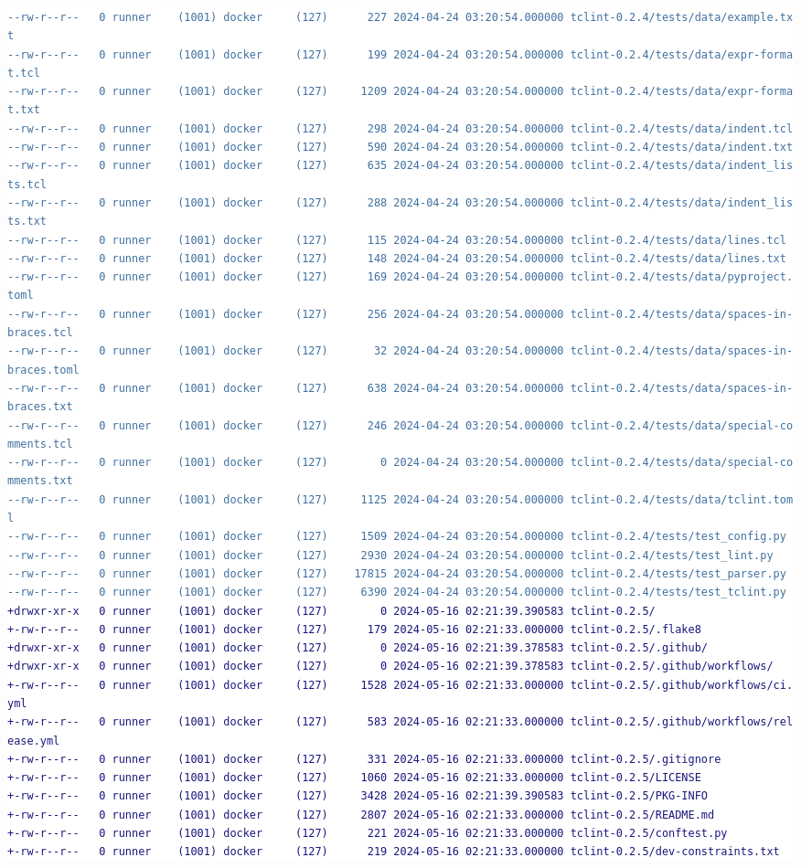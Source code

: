 ```diff
--rw-r--r--   0 runner    (1001) docker     (127)      227 2024-04-24 03:20:54.000000 tclint-0.2.4/tests/data/example.txt
--rw-r--r--   0 runner    (1001) docker     (127)      199 2024-04-24 03:20:54.000000 tclint-0.2.4/tests/data/expr-format.tcl
--rw-r--r--   0 runner    (1001) docker     (127)     1209 2024-04-24 03:20:54.000000 tclint-0.2.4/tests/data/expr-format.txt
--rw-r--r--   0 runner    (1001) docker     (127)      298 2024-04-24 03:20:54.000000 tclint-0.2.4/tests/data/indent.tcl
--rw-r--r--   0 runner    (1001) docker     (127)      590 2024-04-24 03:20:54.000000 tclint-0.2.4/tests/data/indent.txt
--rw-r--r--   0 runner    (1001) docker     (127)      635 2024-04-24 03:20:54.000000 tclint-0.2.4/tests/data/indent_lists.tcl
--rw-r--r--   0 runner    (1001) docker     (127)      288 2024-04-24 03:20:54.000000 tclint-0.2.4/tests/data/indent_lists.txt
--rw-r--r--   0 runner    (1001) docker     (127)      115 2024-04-24 03:20:54.000000 tclint-0.2.4/tests/data/lines.tcl
--rw-r--r--   0 runner    (1001) docker     (127)      148 2024-04-24 03:20:54.000000 tclint-0.2.4/tests/data/lines.txt
--rw-r--r--   0 runner    (1001) docker     (127)      169 2024-04-24 03:20:54.000000 tclint-0.2.4/tests/data/pyproject.toml
--rw-r--r--   0 runner    (1001) docker     (127)      256 2024-04-24 03:20:54.000000 tclint-0.2.4/tests/data/spaces-in-braces.tcl
--rw-r--r--   0 runner    (1001) docker     (127)       32 2024-04-24 03:20:54.000000 tclint-0.2.4/tests/data/spaces-in-braces.toml
--rw-r--r--   0 runner    (1001) docker     (127)      638 2024-04-24 03:20:54.000000 tclint-0.2.4/tests/data/spaces-in-braces.txt
--rw-r--r--   0 runner    (1001) docker     (127)      246 2024-04-24 03:20:54.000000 tclint-0.2.4/tests/data/special-comments.tcl
--rw-r--r--   0 runner    (1001) docker     (127)        0 2024-04-24 03:20:54.000000 tclint-0.2.4/tests/data/special-comments.txt
--rw-r--r--   0 runner    (1001) docker     (127)     1125 2024-04-24 03:20:54.000000 tclint-0.2.4/tests/data/tclint.toml
--rw-r--r--   0 runner    (1001) docker     (127)     1509 2024-04-24 03:20:54.000000 tclint-0.2.4/tests/test_config.py
--rw-r--r--   0 runner    (1001) docker     (127)     2930 2024-04-24 03:20:54.000000 tclint-0.2.4/tests/test_lint.py
--rw-r--r--   0 runner    (1001) docker     (127)    17815 2024-04-24 03:20:54.000000 tclint-0.2.4/tests/test_parser.py
--rw-r--r--   0 runner    (1001) docker     (127)     6390 2024-04-24 03:20:54.000000 tclint-0.2.4/tests/test_tclint.py
+drwxr-xr-x   0 runner    (1001) docker     (127)        0 2024-05-16 02:21:39.390583 tclint-0.2.5/
+-rw-r--r--   0 runner    (1001) docker     (127)      179 2024-05-16 02:21:33.000000 tclint-0.2.5/.flake8
+drwxr-xr-x   0 runner    (1001) docker     (127)        0 2024-05-16 02:21:39.378583 tclint-0.2.5/.github/
+drwxr-xr-x   0 runner    (1001) docker     (127)        0 2024-05-16 02:21:39.378583 tclint-0.2.5/.github/workflows/
+-rw-r--r--   0 runner    (1001) docker     (127)     1528 2024-05-16 02:21:33.000000 tclint-0.2.5/.github/workflows/ci.yml
+-rw-r--r--   0 runner    (1001) docker     (127)      583 2024-05-16 02:21:33.000000 tclint-0.2.5/.github/workflows/release.yml
+-rw-r--r--   0 runner    (1001) docker     (127)      331 2024-05-16 02:21:33.000000 tclint-0.2.5/.gitignore
+-rw-r--r--   0 runner    (1001) docker     (127)     1060 2024-05-16 02:21:33.000000 tclint-0.2.5/LICENSE
+-rw-r--r--   0 runner    (1001) docker     (127)     3428 2024-05-16 02:21:39.390583 tclint-0.2.5/PKG-INFO
+-rw-r--r--   0 runner    (1001) docker     (127)     2807 2024-05-16 02:21:33.000000 tclint-0.2.5/README.md
+-rw-r--r--   0 runner    (1001) docker     (127)      221 2024-05-16 02:21:33.000000 tclint-0.2.5/conftest.py
+-rw-r--r--   0 runner    (1001) docker     (127)      219 2024-05-16 02:21:33.000000 tclint-0.2.5/dev-constraints.txt
```